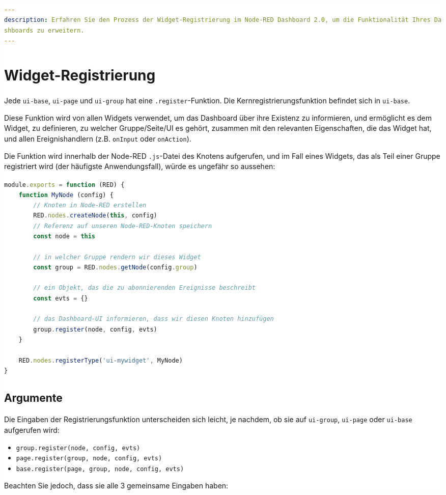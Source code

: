 ```yaml
---
description: Erfahren Sie den Prozess der Widget-Registrierung im Node-RED Dashboard 2.0, um die Funktionalität Ihres Dashboards zu erweitern.
---
```


# Widget-Registrierung

Jede `ui-base`, `ui-page` und `ui-group` hat eine `.register`-Funktion. Die Kernregistrierungsfunktion befindet sich in `ui-base`.

Diese Funktion wird von allen Widgets verwendet, um das Dashboard über ihre Existenz zu informieren, und ermöglicht es dem Widget, zu definieren, zu welcher Gruppe/Seite/UI es gehört, zusammen mit den relevanten Eigenschaften, die das Widget hat, und allen Ereignishandlern (z.B. `onInput` oder `onAction`).

Die Funktion wird innerhalb der Node-RED `.js`-Datei des Knotens aufgerufen, und im Fall eines Widgets, das als Teil einer Gruppe registriert wird (der häufigste Anwendungsfall), würde es ungefähr so aussehen:

```js
module.exports = function (RED) {
    function MyNode (config) {
        // Knoten in Node-RED erstellen
        RED.nodes.createNode(this, config)
        // Referenz auf unseren Node-RED-Knoten speichern
        const node = this

        // in welcher Gruppe rendern wir dieses Widget
        const group = RED.nodes.getNode(config.group)

        // ein Objekt, das die zu abonnierenden Ereignisse beschreibt
        const evts = {}

        // das Dashboard-UI informieren, dass wir diesen Knoten hinzufügen
        group.register(node, config, evts)
    }

    RED.nodes.registerType('ui-mywidget', MyNode)
}
```

## Argumente

Die Eingaben der Registrierungsfunktion unterscheiden sich leicht, je nachdem, ob sie auf `ui-group`, `ui-page` oder `ui-base` aufgerufen wird:

- `group.register(node, config, evts)`
- `page.register(group, node, config, evts)`
- `base.register(page, group, node, config, evts)`

Beachten Sie jedoch, dass sie alle 3 gemeinsame Eingaben haben:
